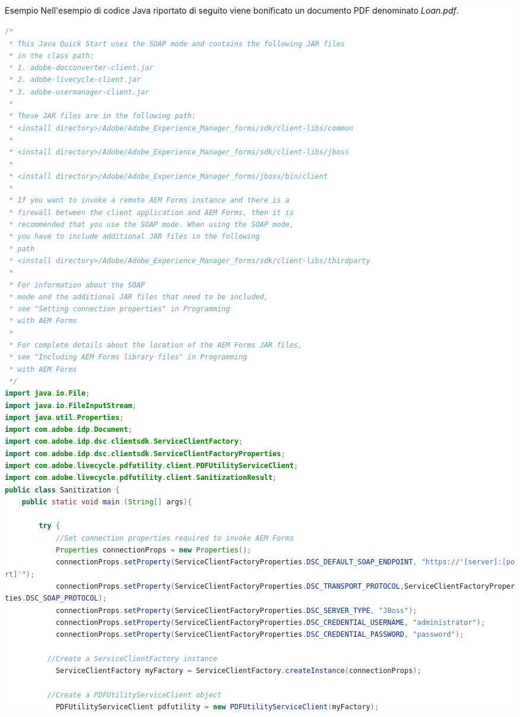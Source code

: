 Esempio Nell&#39;esempio di codice Java riportato di seguito viene bonificato un documento PDF denominato *Loan.pdf*.

```java
/*
 * This Java Quick Start uses the SOAP mode and contains the following JAR files
 * in the class path:
 * 1. adobe-docconverter-client.jar
 * 2. adobe-livecycle-client.jar
 * 3. adobe-usermanager-client.jar
 *
 * These JAR files are in the following path:
 * <install directory>/Adobe/Adobe_Experience_Manager_forms/sdk/client-libs/common
 *
 * <install directory>/Adobe/Adobe_Experience_Manager_forms/sdk/client-libs/jboss
 *
 * <install directory>/Adobe/Adobe_Experience_Manager_forms/jboss/bin/client
 *
 * If you want to invoke a remote AEM Forms instance and there is a
 * firewall between the client application and AEM Forms, then it is
 * recommended that you use the SOAP mode. When using the SOAP mode,
 * you have to include additional JAR files in the following
 * path
 * <install directory>/Adobe/Adobe_Experience_Manager_forms/sdk/client-libs/thirdparty
 *
 * For information about the SOAP
 * mode and the additional JAR files that need to be included,
 * see "Setting connection properties" in Programming
 * with AEM Forms
 *
 * For complete details about the location of the AEM Forms JAR files,
 * see "Including AEM Forms library files" in Programming
 * with AEM Forms
 */
import java.io.File;
import java.io.FileInputStream;
import java.util.Properties;
import com.adobe.idp.Document;
import com.adobe.idp.dsc.clientsdk.ServiceClientFactory;
import com.adobe.idp.dsc.clientsdk.ServiceClientFactoryProperties;
import com.adobe.livecycle.pdfutility.client.PDFUtilityServiceClient;
import com.adobe.livecycle.pdfutility.client.SanitizationResult;
public class Sanitization {
    public static void main (String[] args){

        try {
            //Set connection properties required to invoke AEM Forms
            Properties connectionProps = new Properties();
            connectionProps.setProperty(ServiceClientFactoryProperties.DSC_DEFAULT_SOAP_ENDPOINT, "https://'[server]:[port]'");
            connectionProps.setProperty(ServiceClientFactoryProperties.DSC_TRANSPORT_PROTOCOL,ServiceClientFactoryProperties.DSC_SOAP_PROTOCOL);
            connectionProps.setProperty(ServiceClientFactoryProperties.DSC_SERVER_TYPE, "JBoss");
            connectionProps.setProperty(ServiceClientFactoryProperties.DSC_CREDENTIAL_USERNAME, "administrator");
            connectionProps.setProperty(ServiceClientFactoryProperties.DSC_CREDENTIAL_PASSWORD, "password");

          //Create a ServiceClientFactory instance
            ServiceClientFactory myFactory = ServiceClientFactory.createInstance(connectionProps);

          //Create a PDFUtilityServiceClient object
            PDFUtilityServiceClient pdfutility = new PDFUtilityServiceClient(myFactory);

```